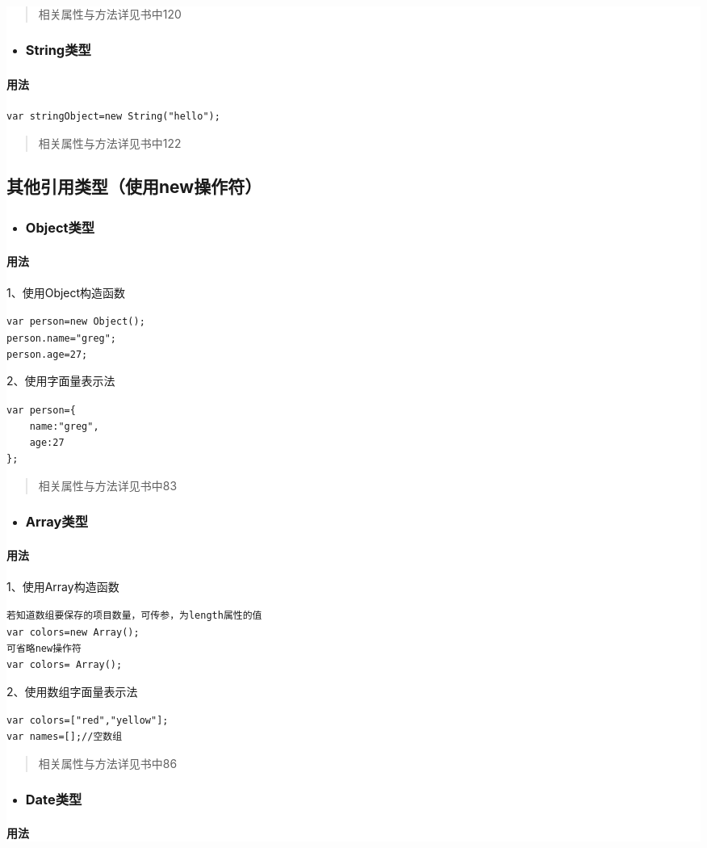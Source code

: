 
> 相关属性与方法详见书中120

- ### String类型

#### 用法

```
var stringObject=new String("hello");

```


> 相关属性与方法详见书中122


 ## 其他引用类型（使用new操作符）
 
- ### Object类型
#### 用法   
1、使用Object构造函数

```
var person=new Object();
person.name="greg";
person.age=27;

```
2、使用字面量表示法

```
var person={
    name:"greg",
    age:27
};

```
> 相关属性与方法详见书中83

- ### Array类型
#### 用法
1、使用Array构造函数

```
若知道数组要保存的项目数量，可传参，为length属性的值
var colors=new Array();
可省略new操作符
var colors= Array();
```
2、使用数组字面量表示法

```
var colors=["red","yellow"];
var names=[];//空数组
```
> 相关属性与方法详见书中86

- ### Date类型
#### 用法
